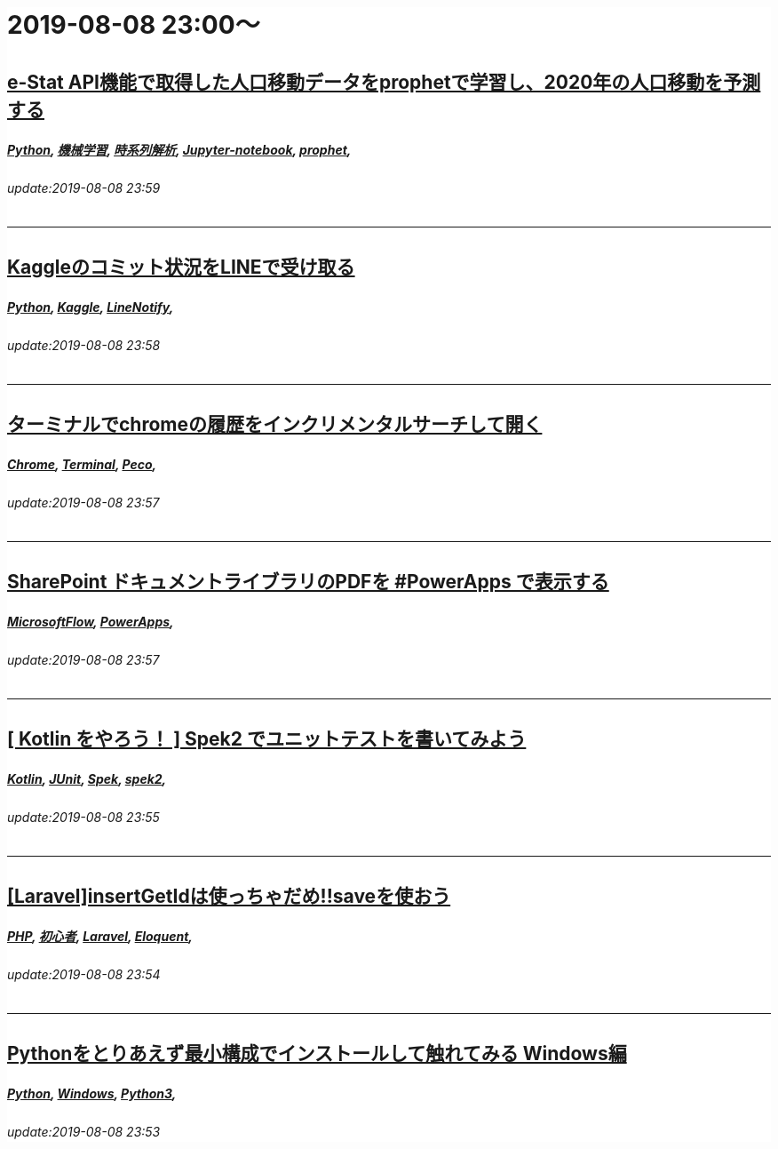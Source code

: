 # 2019-08-08 23:00～
## [e-Stat API機能で取得した人口移動データをprophetで学習し、2020年の人口移動を予測する](https://qiita.com/c67e708d/items/321c0cb48f20108d829e)
##### [Python](https://qiita.com/tags/Python), [機械学習](https://qiita.com/tags/機械学習), [時系列解析](https://qiita.com/tags/時系列解析), [Jupyter-notebook](https://qiita.com/tags/Jupyter-notebook), [prophet](https://qiita.com/tags/prophet), 
###### update:2019-08-08 23:59
---
## [Kaggleのコミット状況をLINEで受け取る](https://qiita.com/sakabe/items/869b935a9baf2f8e0251)
##### [Python](https://qiita.com/tags/Python), [Kaggle](https://qiita.com/tags/Kaggle), [LineNotify](https://qiita.com/tags/LineNotify), 
###### update:2019-08-08 23:58
---
## [ターミナルでchromeの履歴をインクリメンタルサーチして開く](https://qiita.com/ham0215/items/cf9a8a0a8aec33158925)
##### [Chrome](https://qiita.com/tags/Chrome), [Terminal](https://qiita.com/tags/Terminal), [Peco](https://qiita.com/tags/Peco), 
###### update:2019-08-08 23:57
---
## [SharePoint ドキュメントライブラリのPDFを #PowerApps で表示する](https://qiita.com/h-nagao/items/23427e97825babb01f6e)
##### [MicrosoftFlow](https://qiita.com/tags/MicrosoftFlow), [PowerApps](https://qiita.com/tags/PowerApps), 
###### update:2019-08-08 23:57
---
## [[ Kotlin をやろう！ ] Spek2 でユニットテストを書いてみよう](https://qiita.com/kenboo/items/e8fd060ee17780bd3f7d)
##### [Kotlin](https://qiita.com/tags/Kotlin), [JUnit](https://qiita.com/tags/JUnit), [Spek](https://qiita.com/tags/Spek), [spek2](https://qiita.com/tags/spek2), 
###### update:2019-08-08 23:55
---
## [[Laravel]insertGetIdは使っちゃだめ!!saveを使おう](https://qiita.com/hekizi/items/e13f2140d74ba80fa26a)
##### [PHP](https://qiita.com/tags/PHP), [初心者](https://qiita.com/tags/初心者), [Laravel](https://qiita.com/tags/Laravel), [Eloquent](https://qiita.com/tags/Eloquent), 
###### update:2019-08-08 23:54
---
## [Pythonをとりあえず最小構成でインストールして触れてみる Windows編](https://qiita.com/shimayu22/items/818447a96362024d6aba)
##### [Python](https://qiita.com/tags/Python), [Windows](https://qiita.com/tags/Windows), [Python3](https://qiita.com/tags/Python3), 
###### update:2019-08-08 23:53